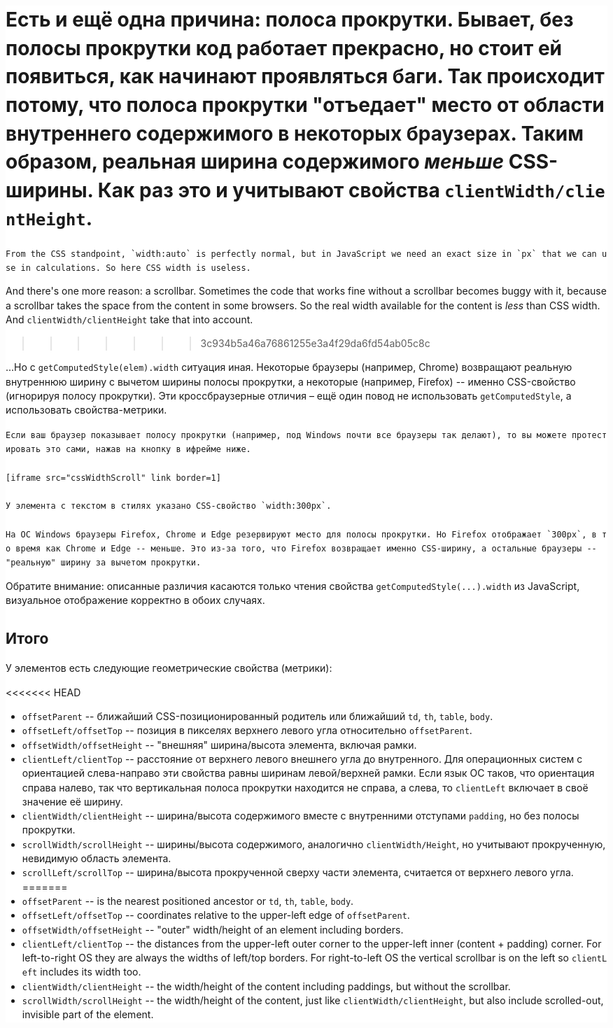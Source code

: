 Есть и ещё одна причина: полоса прокрутки. Бывает, без полосы прокрутки код работает прекрасно, но стоит ей появиться, как начинают проявляться баги. Так происходит потому, что полоса прокрутки "отъедает" место от области внутреннего содержимого в некоторых браузерах. Таким образом, реальная ширина содержимого *меньше* CSS-ширины. Как раз это и учитывают свойства `clientWidth/clientHeight`.
=======
    From the CSS standpoint, `width:auto` is perfectly normal, but in JavaScript we need an exact size in `px` that we can use in calculations. So here CSS width is useless.

And there's one more reason: a scrollbar. Sometimes the code that works fine without a scrollbar becomes buggy with it, because a scrollbar takes the space from the content in some browsers. So the real width available for the content is *less* than CSS width. And `clientWidth/clientHeight` take that into account.
>>>>>>> 3c934b5a46a76861255e3a4f29da6fd54ab05c8c

...Но с `getComputedStyle(elem).width` ситуация иная. Некоторые браузеры (например, Chrome) возвращают реальную внутреннюю ширину с вычетом ширины полосы прокрутки, а некоторые (например, Firefox) -- именно CSS-свойство (игнорируя полосу прокрутки). Эти кроссбраузерные отличия – ещё один повод не использовать `getComputedStyle`, а использовать свойства-метрики.

```online
Если ваш браузер показывает полосу прокрутки (например, под Windows почти все браузеры так делают), то вы можете протестировать это сами, нажав на кнопку в ифрейме ниже.

[iframe src="cssWidthScroll" link border=1]

У элемента с текстом в стилях указано CSS-свойство `width:300px`.

На ОС Windows браузеры Firefox, Chrome и Edge резервируют место для полосы прокрутки. Но Firefox отображает `300px`, в то время как Chrome и Edge -- меньше. Это из-за того, что Firefox возвращает именно CSS-ширину, а остальные браузеры -- "реальную" ширину за вычетом прокрутки.
```

Обратите внимание: описанные различия касаются только чтения свойства `getComputedStyle(...).width` из JavaScript, визуальное отображение корректно в обоих случаях.

## Итого

У элементов есть следующие геометрические свойства (метрики):

<<<<<<< HEAD
- `offsetParent` -- ближайший CSS-позиционированный родитель или ближайший `td`, `th`, `table`, `body`.
- `offsetLeft/offsetTop` -- позиция в пикселях верхнего левого угла относительно `offsetParent`.
- `offsetWidth/offsetHeight` -- "внешняя" ширина/высота элемента, включая рамки.
- `clientLeft/clientTop` -- расстояние от верхнего левого внешнего угла до внутренного. Для операционных систем с ориентацией слева-направо эти свойства равны ширинам левой/верхней рамки. Если язык ОС таков, что ориентация справа налево, так что вертикальная полоса прокрутки находится не справа, а слева, то `clientLeft` включает в своё значение её ширину.
- `clientWidth/clientHeight` -- ширина/высота содержимого вместе с внутренними отступами `padding`, но без полосы прокрутки.
- `scrollWidth/scrollHeight` -- ширины/высота содержимого, аналогично `clientWidth/Height`, но учитывают прокрученную, невидимую область элемента.
- `scrollLeft/scrollTop` -- ширина/высота прокрученной сверху части элемента, считается от верхнего левого угла.
=======
- `offsetParent` -- is the nearest positioned ancestor or `td`, `th`, `table`, `body`.
- `offsetLeft/offsetTop` -- coordinates relative to the upper-left edge of `offsetParent`.
- `offsetWidth/offsetHeight` -- "outer" width/height of an element including borders.
- `clientLeft/clientTop` -- the distances from the upper-left outer corner to the upper-left inner (content + padding) corner. For left-to-right OS they are always the widths of left/top borders. For right-to-left OS the vertical scrollbar is on the left so `clientLeft` includes its width too.
- `clientWidth/clientHeight` -- the width/height of the content including paddings, but without the scrollbar.
- `scrollWidth/scrollHeight` -- the width/height of the content, just like `clientWidth/clientHeight`, but also include scrolled-out, invisible part of the element.